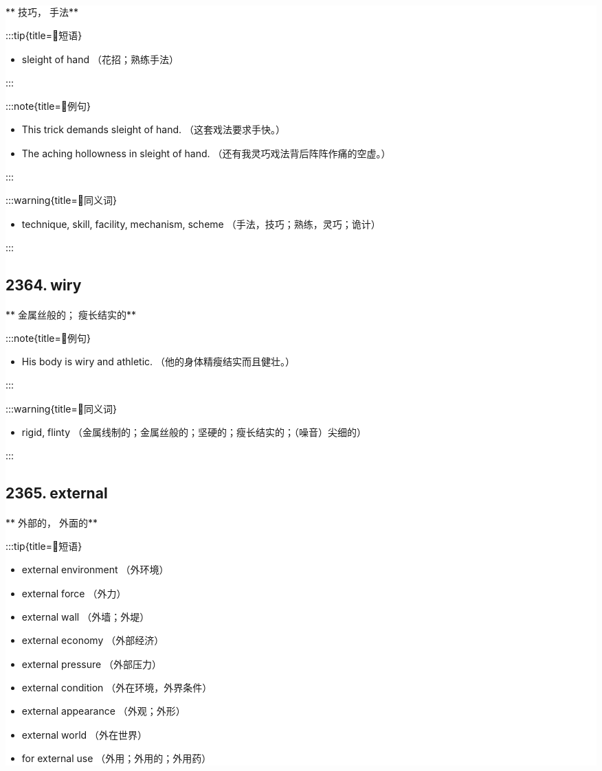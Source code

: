 ** 技巧， 手法**

:::tip{title=🤩短语}

- sleight of hand （花招；熟练手法）

:::

:::note{title=🎤例句}

- This trick demands sleight of hand. （这套戏法要求手快。）

- The aching hollowness in sleight of hand. （还有我灵巧戏法背后阵阵作痛的空虚。）

:::

:::warning{title=🤔同义词}

- technique, skill, facility, mechanism, scheme （手法，技巧；熟练，灵巧；诡计）

:::


## 2364. wiry

** 金属丝般的； 瘦长结实的**

:::note{title=🎤例句}

- His body is wiry and athletic. （他的身体精瘦结实而且健壮。）

:::

:::warning{title=🤔同义词}

- rigid, flinty （金属线制的；金属丝般的；坚硬的；瘦长结实的；（噪音）尖细的）

:::


## 2365. external

** 外部的， 外面的**

:::tip{title=🤩短语}

- external environment （外环境）

- external force （外力）

- external wall （外墙；外堤）

- external economy （外部经济）

- external pressure （外部压力）

- external condition （外在环境，外界条件）

- external appearance （外观；外形）

- external world （外在世界）

- for external use （外用；外用的；外用药）
